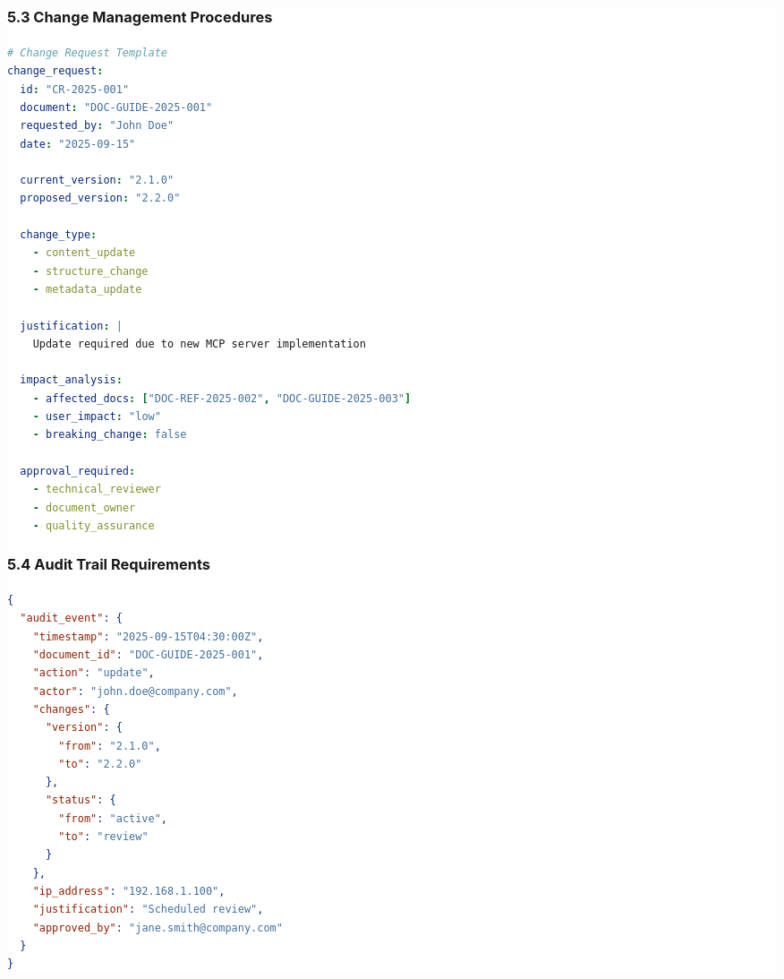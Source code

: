 ### 5.3 Change Management Procedures

```yaml
# Change Request Template
change_request:
  id: "CR-2025-001"
  document: "DOC-GUIDE-2025-001"
  requested_by: "John Doe"
  date: "2025-09-15"
  
  current_version: "2.1.0"
  proposed_version: "2.2.0"
  
  change_type:
    - content_update
    - structure_change
    - metadata_update
    
  justification: |
    Update required due to new MCP server implementation
    
  impact_analysis:
    - affected_docs: ["DOC-REF-2025-002", "DOC-GUIDE-2025-003"]
    - user_impact: "low"
    - breaking_change: false
    
  approval_required:
    - technical_reviewer
    - document_owner
    - quality_assurance
```

### 5.4 Audit Trail Requirements

```json
{
  "audit_event": {
    "timestamp": "2025-09-15T04:30:00Z",
    "document_id": "DOC-GUIDE-2025-001",
    "action": "update",
    "actor": "john.doe@company.com",
    "changes": {
      "version": {
        "from": "2.1.0",
        "to": "2.2.0"
      },
      "status": {
        "from": "active",
        "to": "review"
      }
    },
    "ip_address": "192.168.1.100",
    "justification": "Scheduled review",
    "approved_by": "jane.smith@company.com"
  }
}
```

